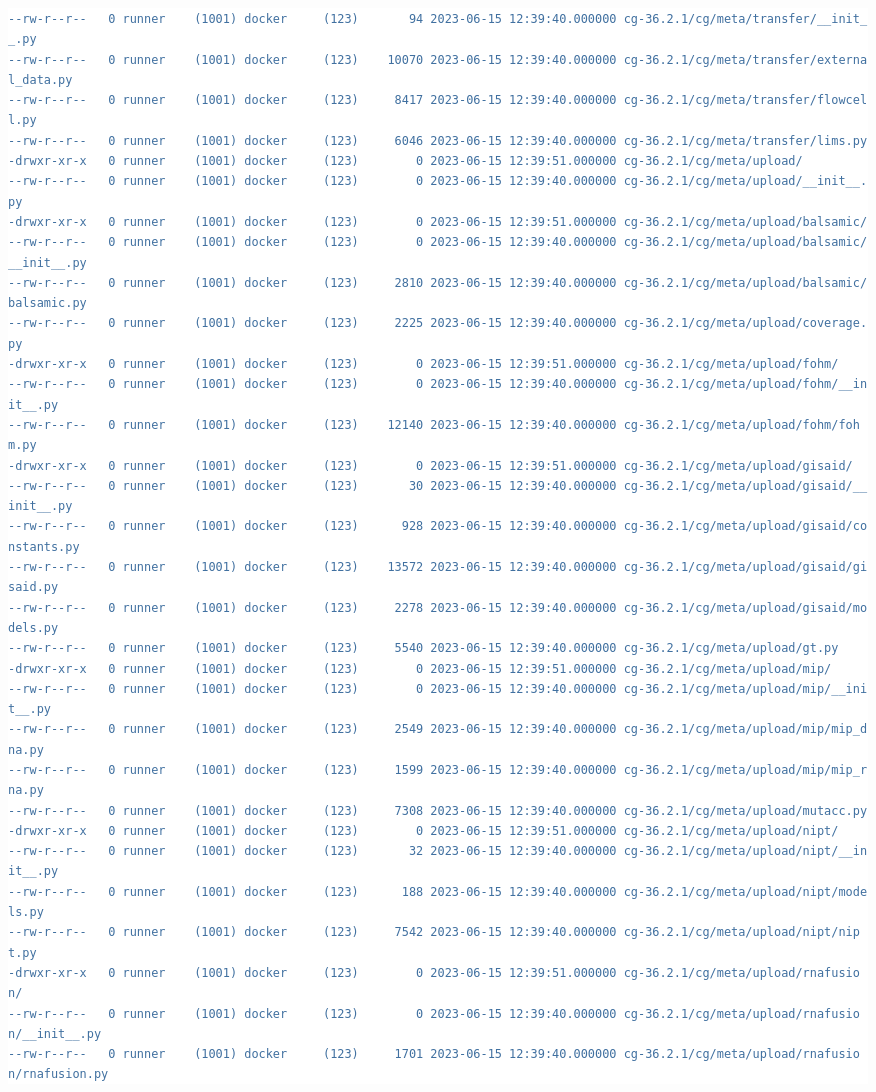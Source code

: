 ```diff
--rw-r--r--   0 runner    (1001) docker     (123)       94 2023-06-15 12:39:40.000000 cg-36.2.1/cg/meta/transfer/__init__.py
--rw-r--r--   0 runner    (1001) docker     (123)    10070 2023-06-15 12:39:40.000000 cg-36.2.1/cg/meta/transfer/external_data.py
--rw-r--r--   0 runner    (1001) docker     (123)     8417 2023-06-15 12:39:40.000000 cg-36.2.1/cg/meta/transfer/flowcell.py
--rw-r--r--   0 runner    (1001) docker     (123)     6046 2023-06-15 12:39:40.000000 cg-36.2.1/cg/meta/transfer/lims.py
-drwxr-xr-x   0 runner    (1001) docker     (123)        0 2023-06-15 12:39:51.000000 cg-36.2.1/cg/meta/upload/
--rw-r--r--   0 runner    (1001) docker     (123)        0 2023-06-15 12:39:40.000000 cg-36.2.1/cg/meta/upload/__init__.py
-drwxr-xr-x   0 runner    (1001) docker     (123)        0 2023-06-15 12:39:51.000000 cg-36.2.1/cg/meta/upload/balsamic/
--rw-r--r--   0 runner    (1001) docker     (123)        0 2023-06-15 12:39:40.000000 cg-36.2.1/cg/meta/upload/balsamic/__init__.py
--rw-r--r--   0 runner    (1001) docker     (123)     2810 2023-06-15 12:39:40.000000 cg-36.2.1/cg/meta/upload/balsamic/balsamic.py
--rw-r--r--   0 runner    (1001) docker     (123)     2225 2023-06-15 12:39:40.000000 cg-36.2.1/cg/meta/upload/coverage.py
-drwxr-xr-x   0 runner    (1001) docker     (123)        0 2023-06-15 12:39:51.000000 cg-36.2.1/cg/meta/upload/fohm/
--rw-r--r--   0 runner    (1001) docker     (123)        0 2023-06-15 12:39:40.000000 cg-36.2.1/cg/meta/upload/fohm/__init__.py
--rw-r--r--   0 runner    (1001) docker     (123)    12140 2023-06-15 12:39:40.000000 cg-36.2.1/cg/meta/upload/fohm/fohm.py
-drwxr-xr-x   0 runner    (1001) docker     (123)        0 2023-06-15 12:39:51.000000 cg-36.2.1/cg/meta/upload/gisaid/
--rw-r--r--   0 runner    (1001) docker     (123)       30 2023-06-15 12:39:40.000000 cg-36.2.1/cg/meta/upload/gisaid/__init__.py
--rw-r--r--   0 runner    (1001) docker     (123)      928 2023-06-15 12:39:40.000000 cg-36.2.1/cg/meta/upload/gisaid/constants.py
--rw-r--r--   0 runner    (1001) docker     (123)    13572 2023-06-15 12:39:40.000000 cg-36.2.1/cg/meta/upload/gisaid/gisaid.py
--rw-r--r--   0 runner    (1001) docker     (123)     2278 2023-06-15 12:39:40.000000 cg-36.2.1/cg/meta/upload/gisaid/models.py
--rw-r--r--   0 runner    (1001) docker     (123)     5540 2023-06-15 12:39:40.000000 cg-36.2.1/cg/meta/upload/gt.py
-drwxr-xr-x   0 runner    (1001) docker     (123)        0 2023-06-15 12:39:51.000000 cg-36.2.1/cg/meta/upload/mip/
--rw-r--r--   0 runner    (1001) docker     (123)        0 2023-06-15 12:39:40.000000 cg-36.2.1/cg/meta/upload/mip/__init__.py
--rw-r--r--   0 runner    (1001) docker     (123)     2549 2023-06-15 12:39:40.000000 cg-36.2.1/cg/meta/upload/mip/mip_dna.py
--rw-r--r--   0 runner    (1001) docker     (123)     1599 2023-06-15 12:39:40.000000 cg-36.2.1/cg/meta/upload/mip/mip_rna.py
--rw-r--r--   0 runner    (1001) docker     (123)     7308 2023-06-15 12:39:40.000000 cg-36.2.1/cg/meta/upload/mutacc.py
-drwxr-xr-x   0 runner    (1001) docker     (123)        0 2023-06-15 12:39:51.000000 cg-36.2.1/cg/meta/upload/nipt/
--rw-r--r--   0 runner    (1001) docker     (123)       32 2023-06-15 12:39:40.000000 cg-36.2.1/cg/meta/upload/nipt/__init__.py
--rw-r--r--   0 runner    (1001) docker     (123)      188 2023-06-15 12:39:40.000000 cg-36.2.1/cg/meta/upload/nipt/models.py
--rw-r--r--   0 runner    (1001) docker     (123)     7542 2023-06-15 12:39:40.000000 cg-36.2.1/cg/meta/upload/nipt/nipt.py
-drwxr-xr-x   0 runner    (1001) docker     (123)        0 2023-06-15 12:39:51.000000 cg-36.2.1/cg/meta/upload/rnafusion/
--rw-r--r--   0 runner    (1001) docker     (123)        0 2023-06-15 12:39:40.000000 cg-36.2.1/cg/meta/upload/rnafusion/__init__.py
--rw-r--r--   0 runner    (1001) docker     (123)     1701 2023-06-15 12:39:40.000000 cg-36.2.1/cg/meta/upload/rnafusion/rnafusion.py
```